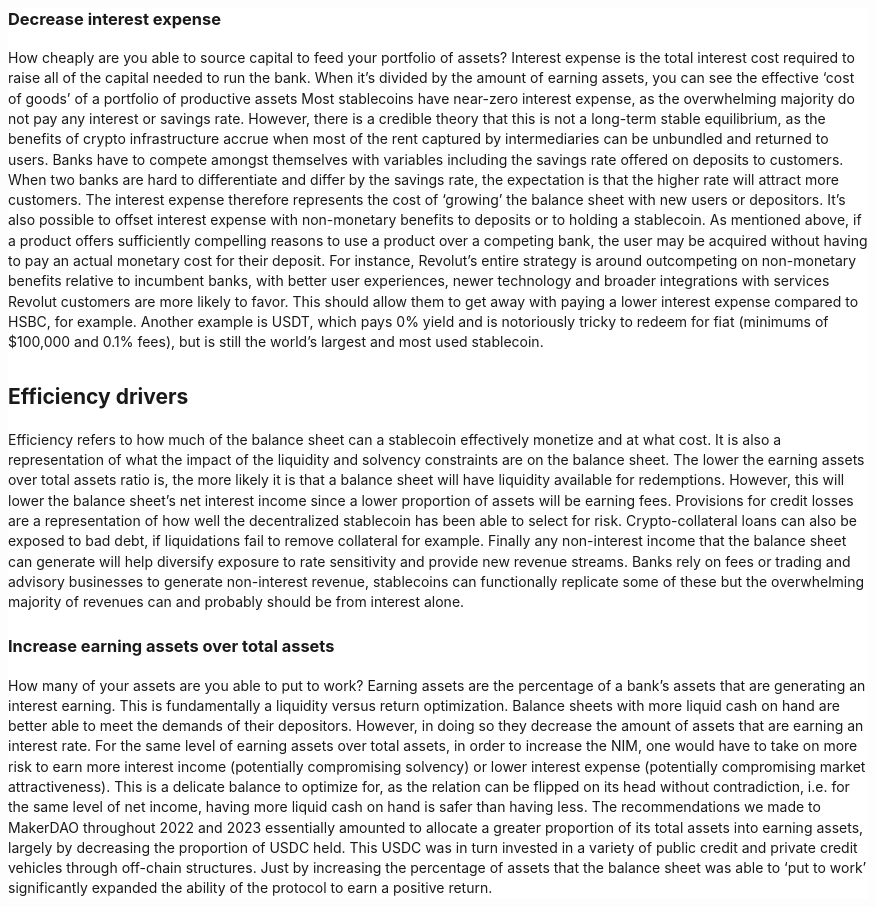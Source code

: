 ### Decrease interest expense
How cheaply are you able to source capital to feed your portfolio of assets? Interest expense is the total interest cost required to raise all of the capital needed to run the bank. When it’s divided by the amount of earning assets, you can see the effective ‘cost of goods’ of a portfolio of productive assets
Most stablecoins have near-zero interest expense, as the overwhelming majority do not pay any interest or savings rate. However, there is a credible theory that this is not a long-term stable equilibrium, as the benefits of crypto infrastructure accrue when most of the rent captured by intermediaries can be unbundled and returned to users.
Banks have to compete amongst themselves with variables including the savings rate offered on deposits to customers. When two banks are hard to differentiate and differ by the savings rate, the expectation is that the higher rate will attract more customers. The interest expense therefore represents the cost of ‘growing’ the balance sheet with new users or depositors. It’s also possible to offset interest expense with non-monetary benefits to deposits or to holding a stablecoin. As mentioned above, if a product offers sufficiently compelling reasons to use a product over a competing bank, the user may be acquired without having to pay an actual monetary cost for their deposit. 
For instance, Revolut’s entire strategy is around outcompeting on non-monetary benefits relative to incumbent banks, with better user experiences, newer technology and broader integrations with services Revolut customers are more likely to favor. This should allow them to get away with paying a lower interest expense compared to HSBC, for example. Another example is USDT, which pays 0% yield and is notoriously tricky to redeem for fiat (minimums of $100,000 and 0.1% fees), but is still the world’s largest and most used stablecoin. 

## Efficiency drivers
Efficiency refers to how much of the balance sheet can a stablecoin effectively monetize and at what cost. It is also a representation of what the impact of the liquidity and solvency constraints are on the balance sheet. The lower the earning assets over total assets ratio is, the more likely it is that a balance sheet will have liquidity available for redemptions. However, this will lower the balance sheet’s net interest income since a lower proportion of assets will be earning fees. 
Provisions for credit losses are a representation of how well the decentralized stablecoin has been able to select for risk. Crypto-collateral loans can also be exposed to bad debt, if liquidations fail to remove collateral for example.
Finally any non-interest income that the balance sheet can generate will help diversify exposure to rate sensitivity and provide new revenue streams. Banks rely on fees or trading and advisory businesses to generate non-interest revenue, stablecoins can functionally replicate some of these but the overwhelming majority of revenues can and probably should be from interest alone.

### Increase earning assets over total assets
How many of your assets are you able to put to work? Earning assets are the percentage of a bank’s assets that are generating an interest earning. This is fundamentally a liquidity versus return optimization. 
Balance sheets with more liquid cash on hand are better able to meet the demands of their depositors. However, in doing so they decrease the amount of assets that are earning an interest rate. For the same level of earning assets over total assets, in order to increase the NIM, one would have to take on more risk to earn more interest income (potentially compromising solvency) or lower interest expense (potentially compromising market attractiveness). This is a delicate balance to optimize for, as the relation can be flipped on its head without contradiction, i.e. for the same level of net income, having more liquid cash on hand is safer than having less.
The recommendations we made to MakerDAO throughout 2022 and 2023 essentially amounted to allocate a greater proportion of its total assets into earning assets, largely by decreasing the proportion of USDC held. This USDC was in turn invested in a variety of public credit and private credit vehicles through off-chain structures. Just by increasing the percentage of assets that the balance sheet was able to ‘put to work’ significantly expanded the ability of the protocol to earn a positive return.

